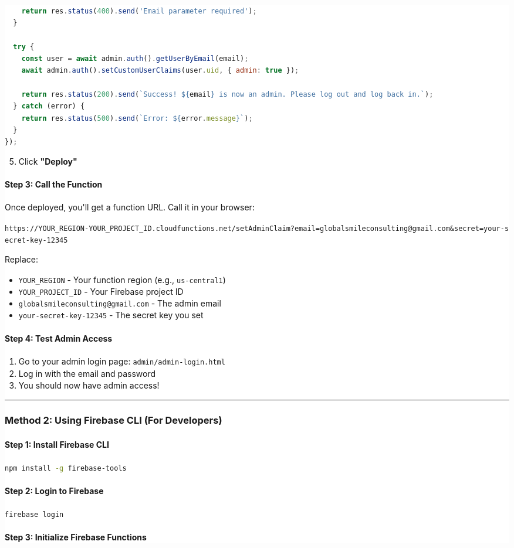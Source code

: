 ```javascript
    return res.status(400).send('Email parameter required');
  }

  try {
    const user = await admin.auth().getUserByEmail(email);
    await admin.auth().setCustomUserClaims(user.uid, { admin: true });

    return res.status(200).send(`Success! ${email} is now an admin. Please log out and log back in.`);
  } catch (error) {
    return res.status(500).send(`Error: ${error.message}`);
  }
});
```

5. Click **"Deploy"**

#### Step 3: Call the Function

Once deployed, you'll get a function URL. Call it in your browser:

```
https://YOUR_REGION-YOUR_PROJECT_ID.cloudfunctions.net/setAdminClaim?email=globalsmileconsulting@gmail.com&secret=your-secret-key-12345
```

Replace:
- `YOUR_REGION` - Your function region (e.g., `us-central1`)
- `YOUR_PROJECT_ID` - Your Firebase project ID
- `globalsmileconsulting@gmail.com` - The admin email
- `your-secret-key-12345` - The secret key you set

#### Step 4: Test Admin Access

1. Go to your admin login page: `admin/admin-login.html`
2. Log in with the email and password
3. You should now have admin access!

---

### Method 2: Using Firebase CLI (For Developers)

#### Step 1: Install Firebase CLI

```bash
npm install -g firebase-tools
```

#### Step 2: Login to Firebase

```bash
firebase login
```

#### Step 3: Initialize Firebase Functions
